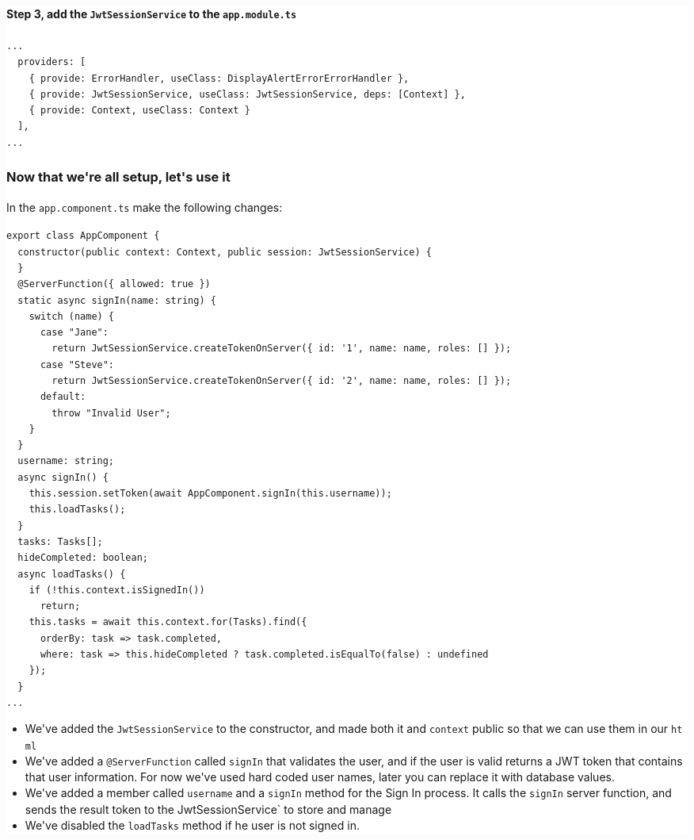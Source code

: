 #### Step 3, add the `JwtSessionService` to the `app.module.ts`
```ts{4}
...
  providers: [
    { provide: ErrorHandler, useClass: DisplayAlertErrorErrorHandler },
    { provide: JwtSessionService, useClass: JwtSessionService, deps: [Context] },
    { provide: Context, useClass: Context }
  ],
...
```

### Now that we're all setup, let's use it
In the `app.component.ts` make the following changes:
```ts{2,4,5,6,7,8,9,10,11,12,13,14,15,16,17,18,19,23,24}
export class AppComponent {
  constructor(public context: Context, public session: JwtSessionService) {
  }
  @ServerFunction({ allowed: true })
  static async signIn(name: string) {
    switch (name) {
      case "Jane":
        return JwtSessionService.createTokenOnServer({ id: '1', name: name, roles: [] });
      case "Steve":
        return JwtSessionService.createTokenOnServer({ id: '2', name: name, roles: [] });
      default:
        throw "Invalid User";
    }
  }
  username: string;
  async signIn() {
    this.session.setToken(await AppComponent.signIn(this.username));
    this.loadTasks();
  }
  tasks: Tasks[];
  hideCompleted: boolean;
  async loadTasks() {
    if (!this.context.isSignedIn())
      return;
    this.tasks = await this.context.for(Tasks).find({
      orderBy: task => task.completed,
      where: task => this.hideCompleted ? task.completed.isEqualTo(false) : undefined
    });
  }
...
```
* We've added the `JwtSessionService` to the constructor, and made both it and `context` public so that we can use them in our `html`
* We've added a `@ServerFunction` called `signIn` that validates the user, and if the user is valid returns a JWT token that contains that user information.
  For now we've used hard coded user names, later you can replace it with database values.
* We've added a member called `username` and a `signIn` method for the Sign In process. It calls the `signIn` server function, and sends the result token to the JwtSessionService` to store and manage
* We've disabled the `loadTasks` method if he user is not signed in.
